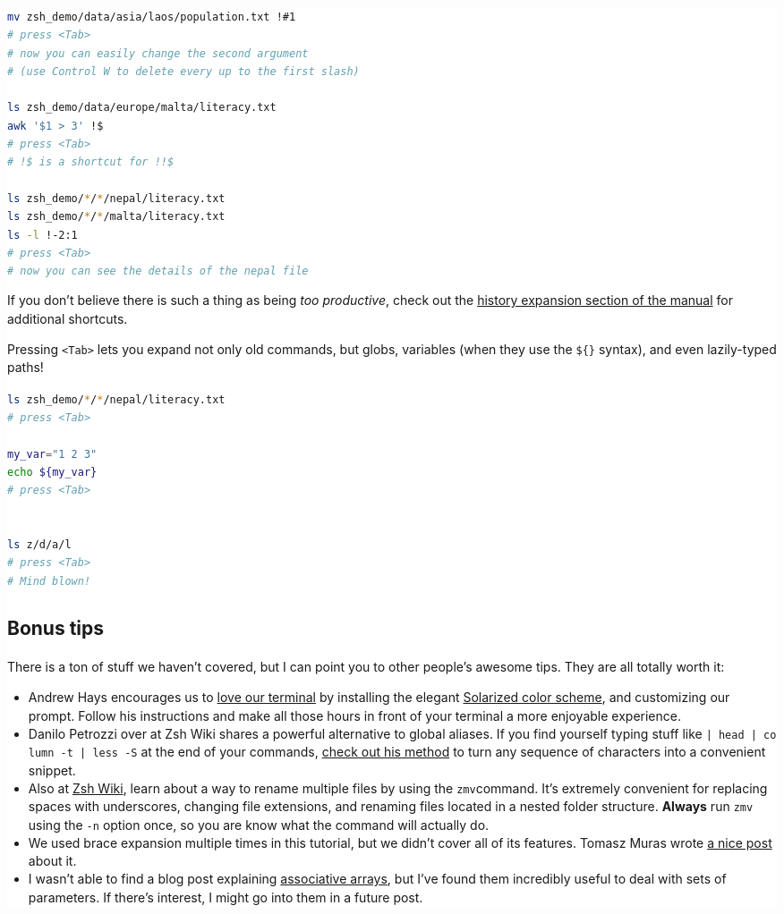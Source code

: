 ```bash
mv zsh_demo/data/asia/laos/population.txt !#1
# press <Tab>
# now you can easily change the second argument
# (use Control W to delete every up to the first slash)

ls zsh_demo/data/europe/malta/literacy.txt
awk '$1 > 3' !$
# press <Tab>
# !$ is a shortcut for !!$

ls zsh_demo/*/*/nepal/literacy.txt
ls zsh_demo/*/*/malta/literacy.txt
ls -l !-2:1
# press <Tab>
# now you can see the details of the nepal file
```

If you don’t believe there is such a thing as being *too productive*, check out the [history expansion section of the manual](http://zsh.sourceforge.net/Doc/Release/Expansion.html#History-Expansion) for additional shortcuts.

Pressing `<Tab>` lets you expand not only old commands, but globs, variables (when they use the `${}` syntax), and even lazily-typed paths!

```bash
ls zsh_demo/*/*/nepal/literacy.txt
# press <Tab>

my_var="1 2 3"
echo ${my_var}
# press <Tab>


ls z/d/a/l
# press <Tab>
# Mind blown!
```

## Bonus tips

There is a ton of stuff we haven’t covered, but I can point you to other people’s awesome tips. They are all totally worth it:

- Andrew Hays encourages us to [love our terminal](http://www.andrewhays.net/2012/11/29/love-your-terminal.html) by installing the elegant [Solarized color scheme](http://ethanschoonover.com/solarized), and customizing our prompt. Follow his instructions and make all those hours in front of your terminal a more enjoyable experience.
- Danilo Petrozzi over at Zsh Wiki shares a powerful alternative to global aliases. If you find yourself typing stuff like `| head | column -t | less -S` at the end of your commands, [check out his method](http://zshwiki.org/home/examples/zleiab) to turn any sequence of characters into a convenient snippet.
- Also at [Zsh Wiki](http://zshwiki.org/home/builtin/functions/zmv), learn about a way to rename multiple files by using the `zmv`command. It’s extremely convenient for replacing spaces with underscores, changing file extensions, and renaming files located in a nested folder structure. **Always** run `zmv` using the `-n` option once, so you are know what the command will actually do.
- We used brace expansion multiple times in this tutorial, but we didn’t cover all of its features. Tomasz Muras wrote [a nice post](http://jmuras.com/blog/2012/brace-expansion-in-bash-and-zsh/) about it.
- I wasn’t able to find a blog post explaining [associative arrays](http://zsh.sourceforge.net/Doc/Release/Parameters.html#Array-Parameters), but I’ve found them incredibly useful to deal with sets of parameters. If there’s interest, I might go into them in a future post.
